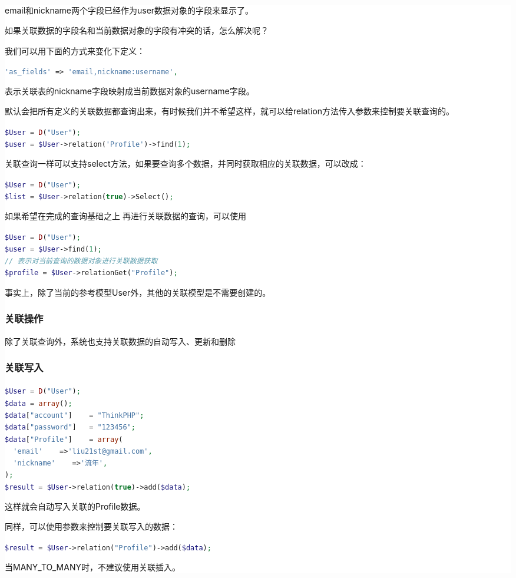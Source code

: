 email和nickname两个字段已经作为user数据对象的字段来显示了。

如果关联数据的字段名和当前数据对象的字段有冲突的话，怎么解决呢？

我们可以用下面的方式来变化下定义：

```php
'as_fields' => 'email,nickname:username',
```

表示关联表的nickname字段映射成当前数据对象的username字段。

默认会把所有定义的关联数据都查询出来，有时候我们并不希望这样，就可以给relation方法传入参数来控制要关联查询的。

```php
$User = D("User");
$user = $User->relation('Profile')->find(1);
```

关联查询一样可以支持select方法，如果要查询多个数据，并同时获取相应的关联数据，可以改成：

```php
$User = D("User");
$list = $User->relation(true)->Select();
```

如果希望在完成的查询基础之上 再进行关联数据的查询，可以使用

```php
$User = D("User");
$user = $User->find(1);
// 表示对当前查询的数据对象进行关联数据获取
$profile = $User->relationGet("Profile");
```

事实上，除了当前的参考模型User外，其他的关联模型是不需要创建的。

### 关联操作

除了关联查询外，系统也支持关联数据的自动写入、更新和删除

### 关联写入

```php
$User = D("User");
$data = array();
$data["account"]    = "ThinkPHP";
$data["password"]   = "123456";
$data["Profile"]    = array(
  'email'    =>'liu21st@gmail.com',
  'nickname'    =>'流年',
);
$result = $User->relation(true)->add($data);
```

这样就会自动写入关联的Profile数据。

同样，可以使用参数来控制要关联写入的数据：

```php
$result = $User->relation("Profile")->add($data);
```
当MANY_TO_MANY时，不建议使用关联插入。
